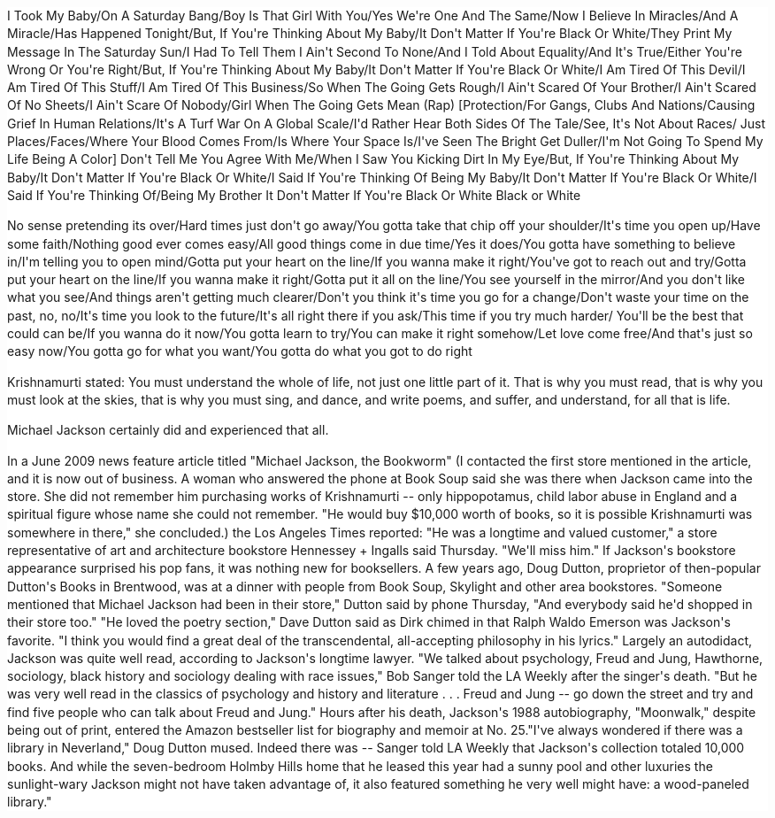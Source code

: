 I Took My Baby/On A Saturday Bang/Boy Is That Girl With You/Yes We're One And The Same/Now I Believe In Miracles/And A Miracle/Has Happened Tonight/But, If You're Thinking About My Baby/It Don't Matter If You're Black Or White/They Print My Message In The Saturday Sun/I Had To Tell Them I Ain't Second To None/And I Told About Equality/And It's True/Either You're Wrong Or You're Right/But, If You're Thinking About My Baby/It Don't Matter If You're Black Or White/I Am Tired Of This Devil/I Am Tired Of This Stuff/I Am Tired Of This Business/So When The Going Gets Rough/I Ain't Scared Of Your Brother/I Ain't Scared Of No Sheets/I Ain't Scare Of Nobody/Girl When The Going Gets Mean (Rap) \[Protection/For Gangs, Clubs And Nations/Causing Grief In Human Relations/It's A Turf War On A Global Scale/I'd Rather Hear Both Sides Of The Tale/See, It's Not About Races/ Just Places/Faces/Where Your Blood Comes From/Is Where Your Space Is/I've Seen The Bright Get Duller/I'm Not Going To Spend My Life Being A Color\] Don't Tell Me You Agree With Me/When I Saw You Kicking Dirt In My Eye/But, If You're Thinking About My Baby/It Don't Matter If You're Black Or White/I Said If You're Thinking Of Being My Baby/It Don't Matter If You're Black Or White/I Said If You're Thinking Of/Being My Brother It Don't Matter If You're Black Or White Black or White

No sense pretending its over/Hard times just don't go away/You gotta take that chip off your shoulder/It's time you open up/Have some faith/Nothing good ever comes easy/All good things come in due time/Yes it does/You gotta have something to believe in/I'm telling you to open mind/Gotta put your heart on the line/If you wanna make it right/You've got to reach out and try/Gotta put your heart on the line/If you wanna make it right/Gotta put it all on the line/You see yourself in the mirror/And you don't like what you see/And things aren't getting much clearer/Don't you think it's time you go for a change/Don't waste your time on the past, no, no/It's time you look to the future/It's all right there if you ask/This time if you try much harder/ You'll be the best that could can be/If you wanna do it now/You gotta learn to try/You can make it right somehow/Let love come free/And that's just so easy now/You gotta go for what you want/You gotta do what you got to do right

Krishnamurti stated: You must understand the whole of life, not just one little part of it. That is why you must read, that is why you must look at the skies, that is why you must sing, and dance, and write poems, and suffer, and understand, for all that is life.

Michael Jackson certainly did and experienced that all.

In a June 2009 news feature article titled "Michael Jackson, the Bookworm" (I contacted the first store mentioned in the article, and it is now out of business. A woman who answered the phone at Book Soup said she was there when Jackson came into the store. She did not remember him purchasing works of Krishnamurti -- only hippopotamus, child labor abuse in England and a spiritual figure whose name she could not remember. "He would buy $10,000 worth of books, so it is possible Krishnamurti was somewhere in there," she concluded.) the Los Angeles Times reported: "He was a longtime and valued customer," a store representative of art and architecture bookstore Hennessey + Ingalls said Thursday. "We'll miss him." If Jackson's bookstore appearance surprised his pop fans, it was nothing new for booksellers. A few years ago, Doug Dutton, proprietor of then-popular Dutton's Books in Brentwood, was at a dinner with people from Book Soup, Skylight and other area bookstores. "Someone mentioned that Michael Jackson had been in their store," Dutton said by phone Thursday, "And everybody said he'd shopped in their store too." "He loved the poetry section," Dave Dutton said as Dirk chimed in that Ralph Waldo Emerson was Jackson's favorite. "I think you would find a great deal of the transcendental, all-accepting philosophy in his lyrics." Largely an autodidact, Jackson was quite well read, according to Jackson's longtime lawyer. "We talked about psychology, Freud and Jung, Hawthorne, sociology, black history and sociology dealing with race issues," Bob Sanger told the LA Weekly after the singer's death. "But he was very well read in the classics of psychology and history and literature . . . Freud and Jung -- go down the street and try and find five people who can talk about Freud and Jung." Hours after his death, Jackson's 1988 autobiography, "Moonwalk," despite being out of print, entered the Amazon bestseller list for biography and memoir at No. 25."I've always wondered if there was a library in Neverland," Doug Dutton mused. Indeed there was -- Sanger told LA Weekly that Jackson's collection totaled 10,000 books. And while the seven-bedroom Holmby Hills home that he leased this year had a sunny pool and other luxuries the sunlight-wary Jackson might not have taken advantage of, it also featured something he very well might have: a wood-paneled library."
